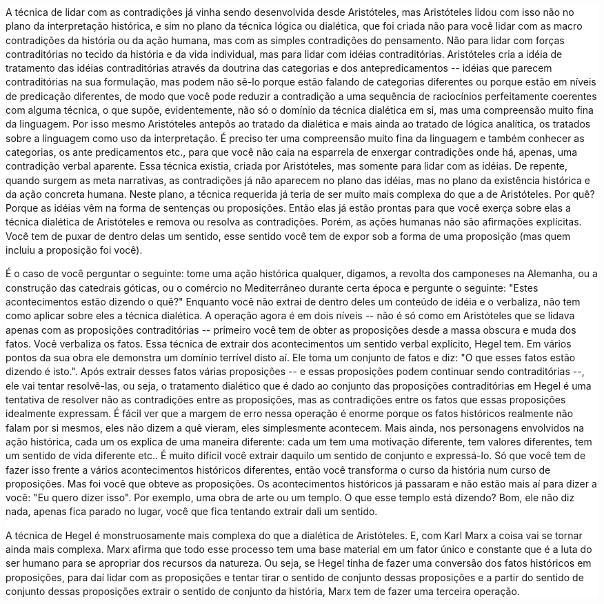 A técnica de lidar com as contradições já vinha sendo desenvolvida desde Aristóteles, mas Aristóteles lidou com isso não no plano da interpretação histórica, e sim no plano da técnica lógica ou dialética, que foi criada não para você lidar com as macro contradições da história ou da ação humana, mas com as simples contradições do pensamento. Não para lidar com forças contraditórias no tecido da história e da vida individual, mas para lidar com idéias contraditórias. Aristóteles cria a idéia de tratamento das idéias contraditórias através da doutrina das categorias e dos antepredicamentos -- idéias que parecem contraditórias na sua formulação, mas podem não sê-lo porque estão falando de categorias diferentes ou porque estão em níveis de predicação diferentes, de modo que você pode reduzir a contradição a uma sequência de raciocínios perfeitamente coerentes com alguma técnica, o que supõe, evidentemente, não só o domínio da técnica dialética em si, mas uma compreensão muito fina da linguagem. Por isso mesmo Aristóteles antepôs ao tratado da dialética e mais ainda ao tratado de lógica analítica, os tratados sobre a linguagem como uso da interpretação. É preciso ter uma compreensão muito fina da linguagem e também conhecer as categorias, os ante predicamentos etc., para que você não caia na esparrela de enxergar contradições onde há, apenas, uma contradição verbal aparente. Essa técnica existia, criada por Aristóteles, mas somente para lidar com as idéias. De repente, quando surgem as meta narrativas, as contradições já não aparecem no plano das idéias, mas no plano da existência histórica e da ação concreta humana. Neste plano, a técnica requerida já teria de ser muito mais complexa do que a de Aristóteles. Por quê? Porque as idéias vêm na forma de sentenças ou proposições. Então elas já estão prontas para que você exerça sobre elas a técnica dialética de Aristóteles e remova ou resolva as contradições. Porém, as ações humanas não são afirmações explícitas. Você tem de puxar de dentro delas um sentido, esse sentido você tem de expor sob a forma de uma proposição (mas quem incluiu a proposição foi você).

É o caso de você perguntar o seguinte: tome uma ação histórica qualquer, digamos, a revolta dos camponeses na Alemanha, ou a construção das catedrais góticas, ou o comércio no Mediterrâneo durante certa época e pergunte o seguinte: "Estes acontecimentos estão dizendo o quê?" Enquanto você não extrai de dentro deles um conteúdo de idéia e o verbaliza, não tem como aplicar sobre eles a técnica dialética. A operação agora é em dois níveis -- não é só como em Aristóteles que se lidava apenas com as proposições contraditórias -- primeiro você tem de obter as proposições desde a massa obscura e muda dos fatos. Você verbaliza os fatos. Essa técnica de extrair dos acontecimentos um sentido verbal explícito, Hegel tem. Em vários pontos da sua obra ele demonstra um domínio terrível disto aí. Ele toma um conjunto de fatos e diz: "O que esses fatos estão dizendo é isto.". Após extrair desses fatos várias proposições -- e essas proposições podem continuar sendo contraditórias --, ele vai tentar resolvê-las, ou seja, o tratamento dialético que é dado ao conjunto das proposições contraditórias em Hegel é uma tentativa de resolver não as contradições entre as proposições, mas as contradições entre os fatos que essas proposições idealmente expressam. É fácil ver que a margem de erro nessa operação é enorme porque os fatos históricos realmente não falam por si mesmos, eles não dizem a quê vieram, eles simplesmente acontecem. Mais ainda, nos personagens envolvidos na ação histórica, cada um os explica de uma maneira diferente: cada um tem uma motivação diferente, tem valores diferentes, tem um sentido de vida diferente etc.. É muito difícil você extrair daquilo um sentido de conjunto e expressá-lo. Só que você tem de fazer isso frente a vários acontecimentos históricos diferentes, então você transforma o curso da história num curso de proposições. Mas foi você que obteve as proposições. Os acontecimentos históricos já passaram e não estão mais aí para dizer a você: "Eu quero dizer isso". Por exemplo, uma obra de arte ou um templo. O que esse templo está dizendo? Bom, ele não diz nada, apenas fica parado no lugar, você que fica tentando extrair dali um sentido.

A técnica de Hegel é monstruosamente mais complexa do que a dialética de Aristóteles. E, com Karl Marx a coisa vai se tornar ainda mais complexa. Marx afirma que todo esse processo tem uma base material em um fator único e constante que é a luta do ser humano para se apropriar dos recursos da natureza. Ou seja, se Hegel tinha de fazer uma conversão dos fatos históricos em proposições, para daí lidar com as proposições e tentar tirar o sentido de conjunto dessas proposições e a partir do sentido de conjunto dessas proposições extrair o sentido de conjunto da história, Marx tem de fazer uma terceira operação.
